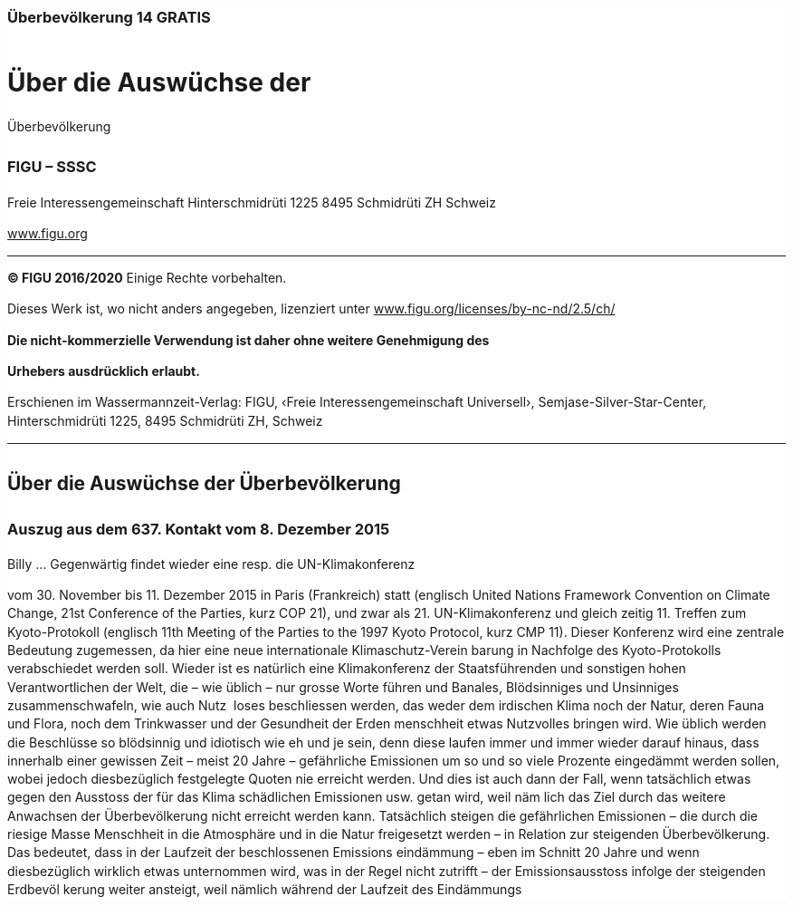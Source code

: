 ### Überbevölkerung 14 GRATIS

# Über die Auswüchse der
 Überbevölkerung

### FIGU – SSSC
 Freie Interessengemeinschaft
 Hinterschmidrüti 1225
 8495 Schmidrüti ZH
 Schweiz

www.figu.org


-----

**© FIGU 2016/2020**
Einige Rechte vorbehalten.

Dieses Werk ist, wo nicht anders angegeben, lizenziert unter
www.figu.org/licenses/by-nc-nd/2.5/ch/

**Die nicht-kommerzielle Verwendung ist daher ohne weitere Genehmigung des**

**Urhebers ausdrücklich erlaubt.**

Erschienen im Wassermannzeit-Verlag:
FIGU, ‹Freie Interessengemeinschaft Universell›,
Semjase-Silver-Star-Center, Hinterschmidrüti 1225, 8495 Schmidrüti ZH, Schweiz


-----

## Über die Auswüchse der Überbevölkerung

### Auszug aus dem 637. Kontakt vom 8. Dezember 2015

Billy … Gegenwärtig findet wieder eine resp. die UN-Klimakonferenz

vom 30. November bis 11. Dezember 2015 in Paris (Frankreich) statt (englisch
United Nations Framework Convention on Climate Change, 21st Conference
of the Parties, kurz COP 21), und zwar als 21. UN-Klimakonferenz und gleich­
zeitig 11. Treffen zum Kyoto-Protokoll (englisch 11th Meeting of the Parties to
the 1997 Kyoto Protocol, kurz CMP 11). Dieser Konferenz wird eine zentrale
Bedeutung zugemessen, da hier eine neue internationale Klimaschutz-Verein­
barung in Nachfolge des Kyoto-Protokolls verabschiedet werden soll. Wieder
ist es natürlich eine Klimakonferenz der Staatsführenden und sonstigen hohen
Verantwortlichen der Welt, die – wie üblich – nur grosse Worte führen und
Banales, Blödsinniges und Unsinniges zusammenschwafeln, wie auch Nutz ­
loses beschliessen werden, das weder dem irdischen Klima noch der Natur,
deren Fauna und Flora, noch dem Trinkwasser und der Gesundheit der Erden­
menschheit etwas Nutzvolles bringen wird. Wie üblich werden die Beschlüsse
so blödsinnig und idiotisch wie eh und je sein, denn diese laufen immer und
immer wieder darauf hinaus, dass innerhalb einer gewissen Zeit – meist 20
Jahre – gefährliche Emissionen um so und so viele Prozente eingedämmt
werden sollen, wobei jedoch diesbezüglich festgelegte Quoten nie erreicht
werden. Und dies ist auch dann der Fall, wenn tatsächlich etwas gegen den
Ausstoss der für das Klima schädlichen Emissionen usw. getan wird, weil näm­
lich das Ziel durch das weitere Anwachsen der Überbevölkerung nicht erreicht
werden kann. Tatsächlich steigen die gefährlichen Emissionen – die durch die
riesige Masse Menschheit in die Atmosphäre und in die Natur freigesetzt
werden – in Relation zur steigenden Überbevölkerung. Das bedeutet, dass in
der Laufzeit der beschlossenen Emissions eindämmung – eben im Schnitt 20
Jahre und wenn diesbezüglich wirklich etwas unternommen wird, was in der
Regel nicht zutrifft – der Emissionsausstoss infolge der steigenden Erdbevöl­
kerung weiter ansteigt, weil nämlich während der Laufzeit des Eindämmungs­